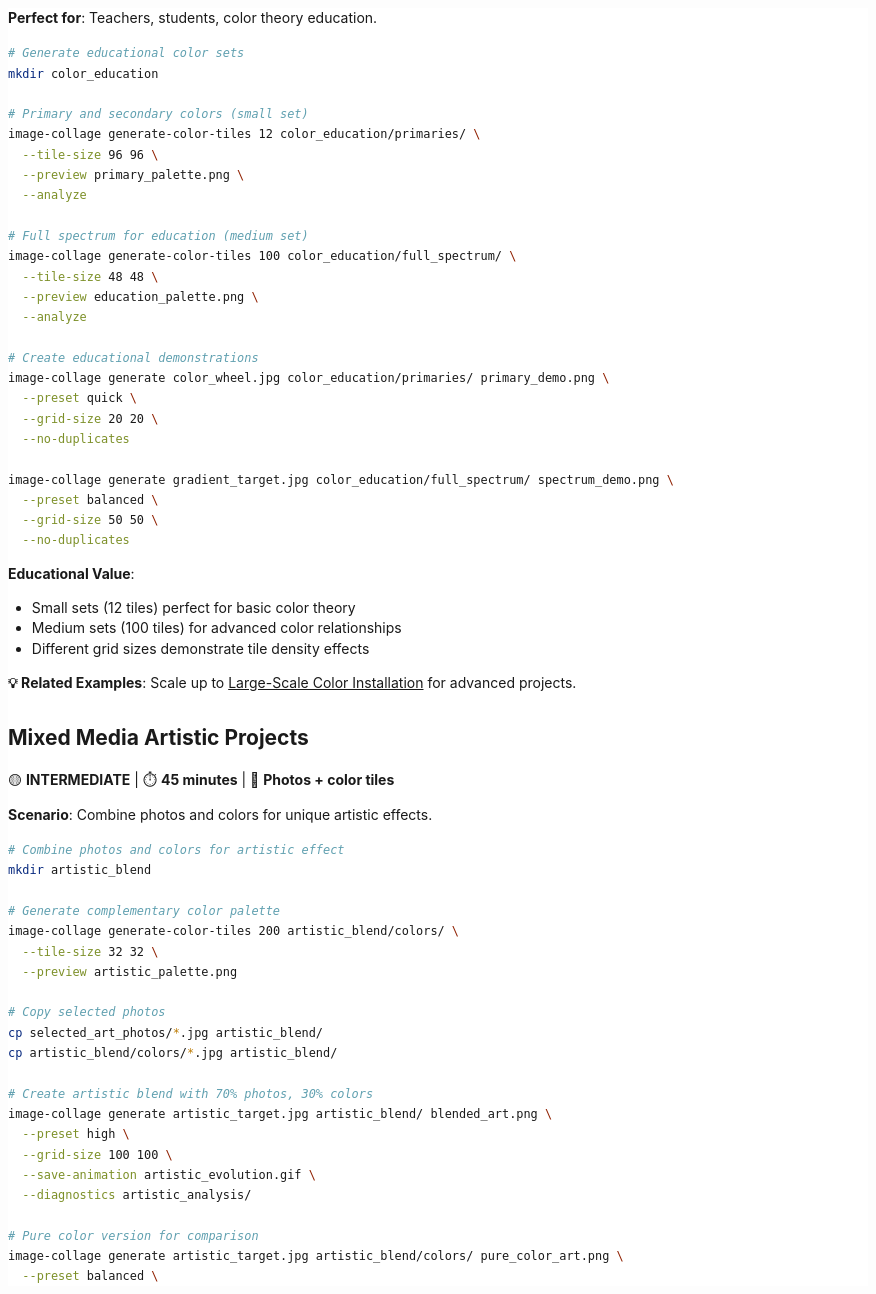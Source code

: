 **Perfect for**: Teachers, students, color theory education.

```bash
# Generate educational color sets
mkdir color_education

# Primary and secondary colors (small set)
image-collage generate-color-tiles 12 color_education/primaries/ \
  --tile-size 96 96 \
  --preview primary_palette.png \
  --analyze

# Full spectrum for education (medium set)
image-collage generate-color-tiles 100 color_education/full_spectrum/ \
  --tile-size 48 48 \
  --preview education_palette.png \
  --analyze

# Create educational demonstrations
image-collage generate color_wheel.jpg color_education/primaries/ primary_demo.png \
  --preset quick \
  --grid-size 20 20 \
  --no-duplicates

image-collage generate gradient_target.jpg color_education/full_spectrum/ spectrum_demo.png \
  --preset balanced \
  --grid-size 50 50 \
  --no-duplicates
```

**Educational Value**:
- Small sets (12 tiles) perfect for basic color theory
- Medium sets (100 tiles) for advanced color relationships
- Different grid sizes demonstrate tile density effects

**💡 Related Examples**: Scale up to [Large-Scale Color Installation](#large-scale-color-installation) for advanced projects.

## Mixed Media Artistic Projects
🟡 **INTERMEDIATE** | ⏱️ **45 minutes** | 📁 **Photos + color tiles**

**Scenario**: Combine photos and colors for unique artistic effects.

```bash
# Combine photos and colors for artistic effect
mkdir artistic_blend

# Generate complementary color palette
image-collage generate-color-tiles 200 artistic_blend/colors/ \
  --tile-size 32 32 \
  --preview artistic_palette.png

# Copy selected photos
cp selected_art_photos/*.jpg artistic_blend/
cp artistic_blend/colors/*.jpg artistic_blend/

# Create artistic blend with 70% photos, 30% colors
image-collage generate artistic_target.jpg artistic_blend/ blended_art.png \
  --preset high \
  --grid-size 100 100 \
  --save-animation artistic_evolution.gif \
  --diagnostics artistic_analysis/

# Pure color version for comparison
image-collage generate artistic_target.jpg artistic_blend/colors/ pure_color_art.png \
  --preset balanced \
```